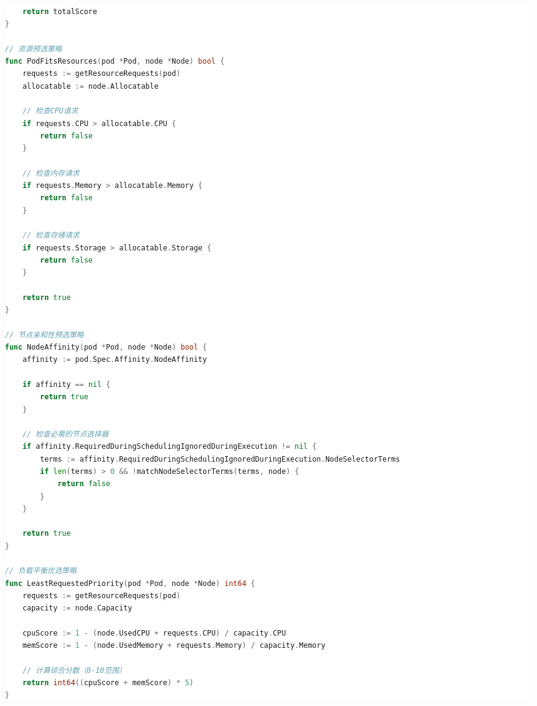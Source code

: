 ```go
    return totalScore
}

// 资源预选策略
func PodFitsResources(pod *Pod, node *Node) bool {
    requests := getResourceRequests(pod)
    allocatable := node.Allocatable
    
    // 检查CPU请求
    if requests.CPU > allocatable.CPU {
        return false
    }
    
    // 检查内存请求
    if requests.Memory > allocatable.Memory {
        return false
    }
    
    // 检查存储请求
    if requests.Storage > allocatable.Storage {
        return false
    }
    
    return true
}

// 节点亲和性预选策略
func NodeAffinity(pod *Pod, node *Node) bool {
    affinity := pod.Spec.Affinity.NodeAffinity
    
    if affinity == nil {
        return true
    }
    
    // 检查必需的节点选择器
    if affinity.RequiredDuringSchedulingIgnoredDuringExecution != nil {
        terms := affinity.RequiredDuringSchedulingIgnoredDuringExecution.NodeSelectorTerms
        if len(terms) > 0 && !matchNodeSelectorTerms(terms, node) {
            return false
        }
    }
    
    return true
}

// 负载平衡优选策略
func LeastRequestedPriority(pod *Pod, node *Node) int64 {
    requests := getResourceRequests(pod)
    capacity := node.Capacity
    
    cpuScore := 1 - (node.UsedCPU + requests.CPU) / capacity.CPU
    memScore := 1 - (node.UsedMemory + requests.Memory) / capacity.Memory
    
    // 计算综合分数（0-10范围）
    return int64((cpuScore + memScore) * 5)
}
```
